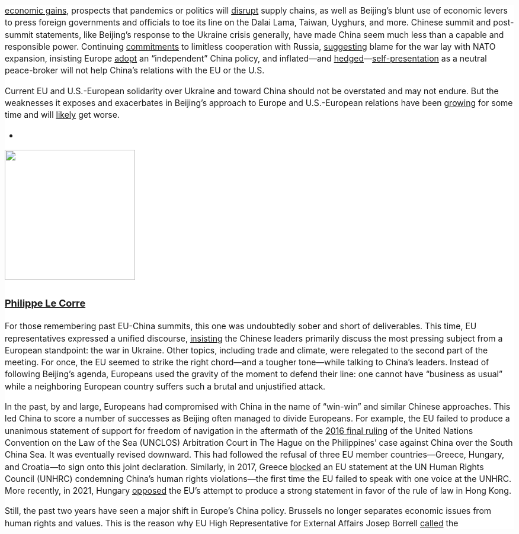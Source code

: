 <a href="https://www.washingtonpost.com/business/eu-vs-china-is-there-still-a-global-marketplace/2022/04/01/18962772-b181-11ec-9dbd-0d4609d44c1c_story.html" target="_blank" rel="nofollow">economic gains</a>, prospects that pandemics or politics will <a href="https://www.washingtonpost.com/business/2022/03/18/russia-ukraine-war-china-covid-supply-chain/" target="_blank" rel="nofollow">disrupt</a> supply chains, as well as Beijing’s blunt use of economic levers to press foreign governments and officials to toe its line on the Dalai Lama, Taiwan, Uyghurs, and more. Chinese summit and post-summit statements, like Beijing’s response to the Ukraine crisis generally, have made China seem much less than a capable and responsible power. Continuing <a href="https://www.wsj.com/articles/china-russia-xi-putin-ukraine-war-11646279098" target="_blank" rel="nofollow">commitments</a> to limitless cooperation with Russia, <a href="https://english.news.cn/20220402/fcd85a941b6344e5afcb6d165c7e39b4/c.html" target="_blank" rel="nofollow">suggesting</a> blame for the war lay with NATO expansion, insisting Europe <a href="https://www.globaltimes.cn/page/202204/1257426.shtml" target="_blank" rel="nofollow">adopt</a> an “independent” China policy, and inflated—and <a href="https://www.reuters.com/world/china/eu-push-china-summit-not-help-russia-ukraine-war-2022-03-31/" target="_blank" rel="nofollow">hedged</a>—<a href="https://www.wsj.com/livecoverage/russia-ukraine-latest-news-2022-03-07/card/china-offers-necessary-mediation-aid-to-ukraine-auaEVkbq198QD1Xc6aTV" target="_blank" rel="nofollow">self-presentation</a> as a neutral peace-broker will not help China’s relations with the EU or the U.S.</p><p>Current EU and U.S.-European solidarity over Ukraine and toward China should not be overstated and may not endure. But the weaknesses it exposes and exacerbates in Beijing’s approach to Europe and U.S.-European relations have been <a href="https://www.politico.eu/article/eu-china-biden-economy-climate-europe/" target="_blank" rel="nofollow">growing</a> for some time and will <a href="https://www.bloomberg.com/news/articles/2022-04-06/eu-s-top-diplomat-calls-summit-with-china-s-xi-a-deaf-dialog" target="_blank" rel="nofollow">likely</a> get worse.</p>            </div>      <nav class="links"><ul class="links inline"><li class="comment_forbidden first last"></li></ul></nav>  </article><a id="comment-9771" href="https://www.chinafile.com/conversation/undefined"></a><article class="comment comment-by-node-author">        <div class="node node-profile cboxes contributor grid-2 img-no logo-no">  <div class="inner-content">    <div class="field field-name-field-profile-photo field-type-image field-label-hidden">                      <a href="https://www.chinafile.com/contributors/philippe-le-corre"><img src="https://www.chinafile.com/sites/default/files/styles/epsacrop_220x220/public/assets/images/profile/philippe_lecorre.jpg?itok=QkHOsN43" width="220" height="220" alt referrerpolicy="no-referrer"></a>            </div>  </div>  <h3><a href="https://www.chinafile.com/contributors/philippe-le-corre" title="Philippe Le Corre">Philippe Le Corre</a></h3></div>  <div class="field field-name-comment-body field-type-text-long field-label-hidden">                      <p class="dropcap">For those remembering past EU-China summits, this one was undoubtedly sober and short of deliverables. This time, EU representatives expressed a unified discourse, <a href="https://www.washingtonpost.com/world/2022/04/01/china-eu-summit/" target="_blank" rel="nofollow">insisting</a> the Chinese leaders primarily discuss the most pressing subject from a European standpoint: the war in Ukraine. Other topics, including trade and climate, were relegated to the second part of the meeting. For once, the EU seemed to strike the right chord—and a tougher tone—while talking to China’s leaders. Instead of following Beijing’s agenda, Europeans used the gravity of the moment to defend their line: one cannot have “business as usual” while a neighboring European country suffers such a brutal and unjustified attack.</p><p>In the past, by and large, Europeans had compromised with China in the name of “win-win” and similar Chinese approaches. This led China to score a number of successes as Beijing often managed to divide Europeans. For example, the EU failed to produce a unanimous statement of support for freedom of navigation in the aftermath of the <a href="http://www.qil-qdi.org/south-china-sea-arbitrations-contribution-concept-juridical-islands/" target="_blank" rel="nofollow">2016 final ruling</a> of the United Nations Convention on the Law of the Sea (UNCLOS) Arbitration Court in The Hague on the Philippines’ case against China over the South China Sea. It was eventually revised downward. This had followed the refusal of three EU member countries—Greece, Hungary, and Croatia—to sign onto this joint declaration. Similarly, in 2017, Greece <a href="https://www.reuters.com/article/us-eu-un-rights-idUSKBN1990FP" target="_blank" rel="nofollow">blocked</a> an EU statement at the UN Human Rights Council (UNHRC) condemning China’s human rights violations—the first time the EU failed to speak with one voice at the UNHRC. More recently, in 2021, Hungary <a href="https://www.reuters.com/world/asia-pacific/hungary-blocks-eu-statement-criticising-china-over-hong-kong-diplomats-say-2021-04-16/" target="_blank" rel="nofollow">opposed</a> the EU’s attempt to produce a strong statement in favor of the rule of law in Hong Kong.</p><p>Still, the past two years have seen a major shift in Europe’s China policy. Brussels no longer separates economic issues from human rights and values. This is the reason why EU High Representative for External Affairs Josep Borrell <a href="https://thebl.com/china/top-brussels-diplomat-eu-china-summit-was-a-dialogue-of-the-deaf.html" target="_blank" rel="nofollow">called</a> the